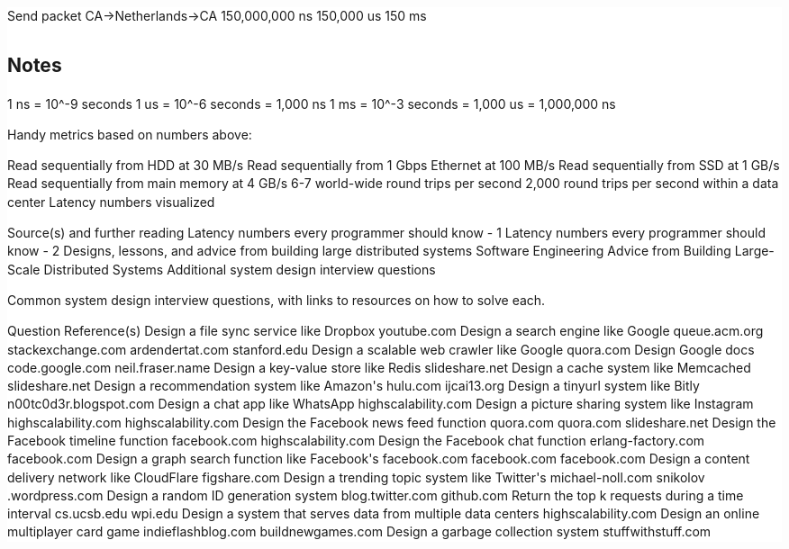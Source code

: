 Send packet CA->Netherlands->CA    150,000,000   ns  150,000 us  150 ms

Notes
-----
1 ns = 10^-9 seconds
1 us = 10^-6 seconds = 1,000 ns
1 ms = 10^-3 seconds = 1,000 us = 1,000,000 ns


Handy metrics based on numbers above:

Read sequentially from HDD at 30 MB/s
Read sequentially from 1 Gbps Ethernet at 100 MB/s
Read sequentially from SSD at 1 GB/s
Read sequentially from main memory at 4 GB/s
6-7 world-wide round trips per second
2,000 round trips per second within a data center
Latency numbers visualized

Source(s) and further reading
Latency numbers every programmer should know - 1
Latency numbers every programmer should know - 2
Designs, lessons, and advice from building large distributed systems
Software Engineering Advice from Building Large-Scale Distributed Systems
Additional system design interview questions

Common system design interview questions, with links to resources on how to solve each.

Question	Reference(s)
Design a file sync service like Dropbox	youtube.com
Design a search engine like Google	queue.acm.org
stackexchange.com
ardendertat.com
stanford.edu
Design a scalable web crawler like Google	quora.com
Design Google docs	code.google.com
neil.fraser.name
Design a key-value store like Redis	slideshare.net
Design a cache system like Memcached	slideshare.net
Design a recommendation system like Amazon's	hulu.com
ijcai13.org
Design a tinyurl system like Bitly	n00tc0d3r.blogspot.com
Design a chat app like WhatsApp	highscalability.com
Design a picture sharing system like Instagram	highscalability.com
highscalability.com
Design the Facebook news feed function	quora.com
quora.com
slideshare.net
Design the Facebook timeline function	facebook.com
highscalability.com
Design the Facebook chat function	erlang-factory.com
facebook.com
Design a graph search function like Facebook's	facebook.com
facebook.com
facebook.com
Design a content delivery network like CloudFlare	figshare.com
Design a trending topic system like Twitter's	michael-noll.com
snikolov .wordpress.com
Design a random ID generation system	blog.twitter.com
github.com
Return the top k requests during a time interval	cs.ucsb.edu
wpi.edu
Design a system that serves data from multiple data centers	highscalability.com
Design an online multiplayer card game	indieflashblog.com
buildnewgames.com
Design a garbage collection system	stuffwithstuff.com